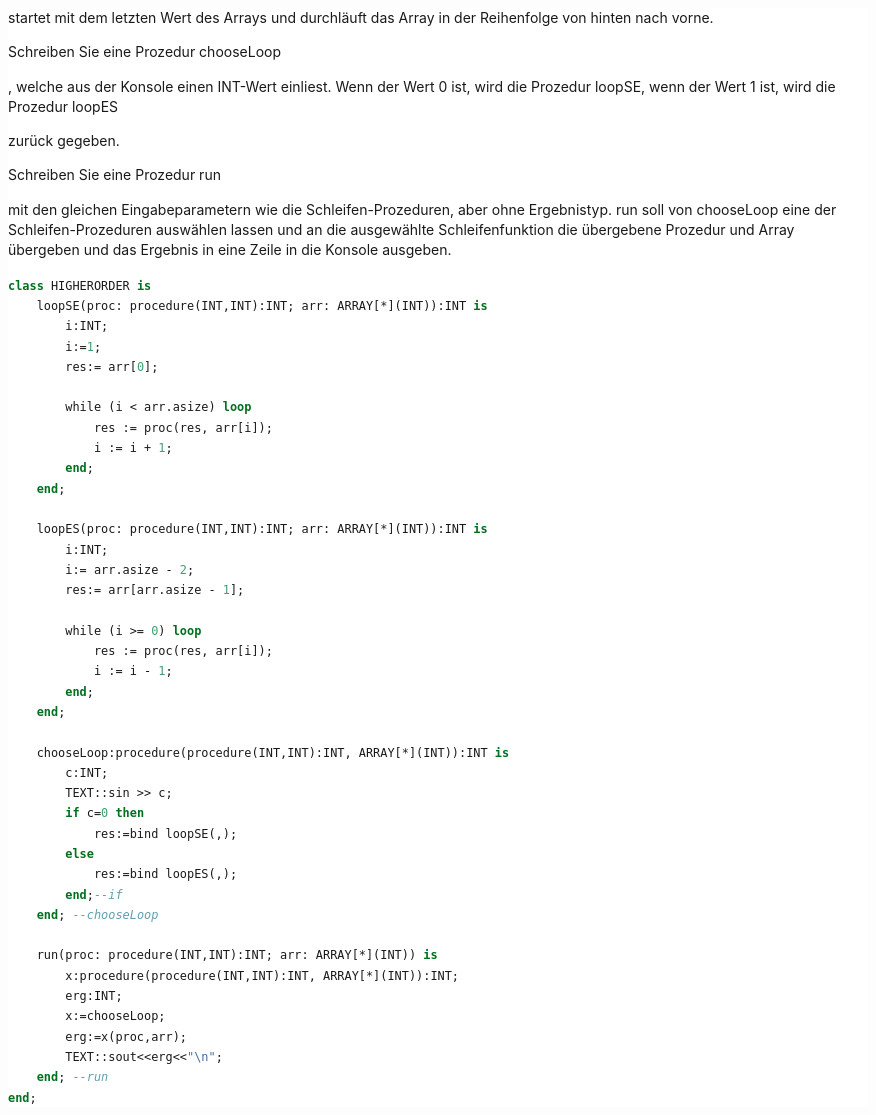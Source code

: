 startet mit dem letzten Wert des Arrays und durchläuft das Array in der Reihenfolge von hinten nach vorne.

Schreiben Sie eine Prozedur chooseLoop

, welche aus der Konsole einen INT-Wert einliest. Wenn der Wert 0 ist, wird die Prozedur loopSE, wenn der Wert 1 ist, wird die Prozedur loopES

zurück gegeben.

Schreiben Sie eine Prozedur run

mit den gleichen Eingabeparametern wie die Schleifen-Prozeduren, aber ohne Ergebnistyp. run soll von chooseLoop eine der Schleifen-Prozeduren auswählen lassen und an die ausgewählte Schleifenfunktion die übergebene Prozedur und Array übergeben und das Ergebnis in eine Zeile in die Konsole ausgeben.

```eiffel
class HIGHERORDER is
    loopSE(proc: procedure(INT,INT):INT; arr: ARRAY[*](INT)):INT is
        i:INT;
        i:=1;
        res:= arr[0];
        
        while (i < arr.asize) loop
            res := proc(res, arr[i]);
            i := i + 1;
        end;
    end;
    
    loopES(proc: procedure(INT,INT):INT; arr: ARRAY[*](INT)):INT is
        i:INT;
        i:= arr.asize - 2;
        res:= arr[arr.asize - 1];
        
        while (i >= 0) loop
            res := proc(res, arr[i]);
            i := i - 1;
        end;
    end;
    
    chooseLoop:procedure(procedure(INT,INT):INT, ARRAY[*](INT)):INT is
        c:INT;
        TEXT::sin >> c;
        if c=0 then
            res:=bind loopSE(,);
        else
            res:=bind loopES(,);
        end;--if
    end; --chooseLoop
    
    run(proc: procedure(INT,INT):INT; arr: ARRAY[*](INT)) is 
        x:procedure(procedure(INT,INT):INT, ARRAY[*](INT)):INT;
        erg:INT;
        x:=chooseLoop;
        erg:=x(proc,arr);
        TEXT::sout<<erg<<"\n";
    end; --run
end;
```
